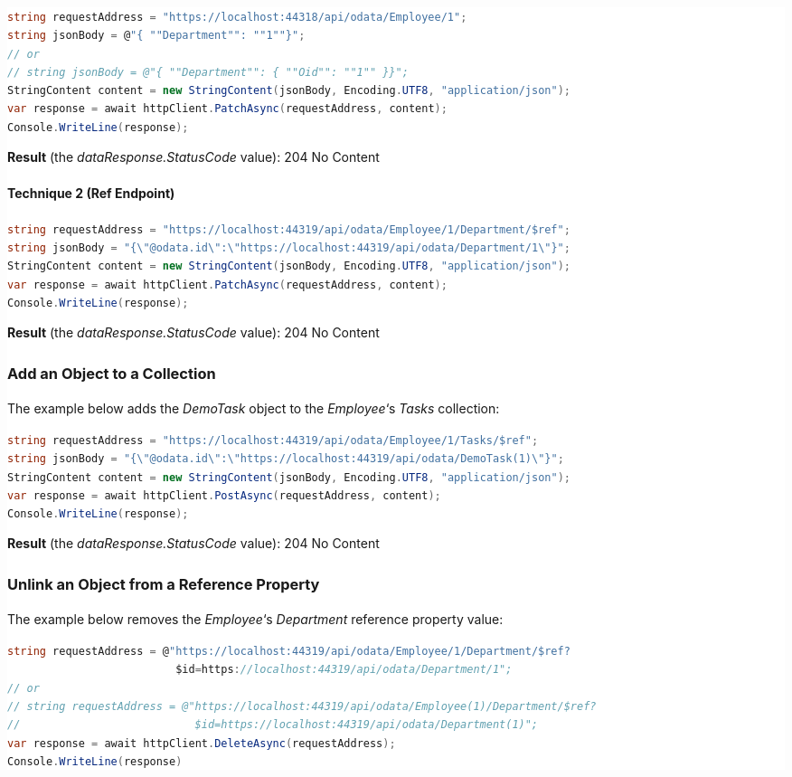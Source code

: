 ```csharp
string requestAddress = "https://localhost:44318/api/odata/Employee/1";
string jsonBody = @"{ ""Department"": ""1""}";
// or
// string jsonBody = @"{ ""Department"": { ""Oid"": ""1"" }}";
StringContent content = new StringContent(jsonBody, Encoding.UTF8, "application/json");
var response = await httpClient.PatchAsync(requestAddress, content);
Console.WriteLine(response);

```

**Result**  (the  _dataResponse.StatusCode_  value): 204 No Content

#### Technique 2 (Ref Endpoint)



```csharp
string requestAddress = "https://localhost:44319/api/odata/Employee/1/Department/$ref";
string jsonBody = "{\"@odata.id\":\"https://localhost:44319/api/odata/Department/1\"}";
StringContent content = new StringContent(jsonBody, Encoding.UTF8, "application/json");
var response = await httpClient.PatchAsync(requestAddress, content);
Console.WriteLine(response);

```

**Result**  (the  _dataResponse.StatusCode_  value): 204 No Content

### Add an Object to a Collection

The example below adds the  _DemoTask_  object to the  _Employee_‘s  _Tasks_  collection:



```csharp
string requestAddress = "https://localhost:44319/api/odata/Employee/1/Tasks/$ref";
string jsonBody = "{\"@odata.id\":\"https://localhost:44319/api/odata/DemoTask(1)\"}";
StringContent content = new StringContent(jsonBody, Encoding.UTF8, "application/json");
var response = await httpClient.PostAsync(requestAddress, content);
Console.WriteLine(response);

```

**Result**  (the  _dataResponse.StatusCode_  value): 204 No Content

### Unlink an Object from a Reference Property

The example below removes the  _Employee_‘s  _Department_  reference property value:



```csharp
string requestAddress = @"https://localhost:44319/api/odata/Employee/1/Department/$ref?
                          $id=https://localhost:44319/api/odata/Department/1";
// or 
// string requestAddress = @"https://localhost:44319/api/odata/Employee(1)/Department/$ref?
//                           $id=https://localhost:44319/api/odata/Department(1)";
var response = await httpClient.DeleteAsync(requestAddress);
Console.WriteLine(response)

```
